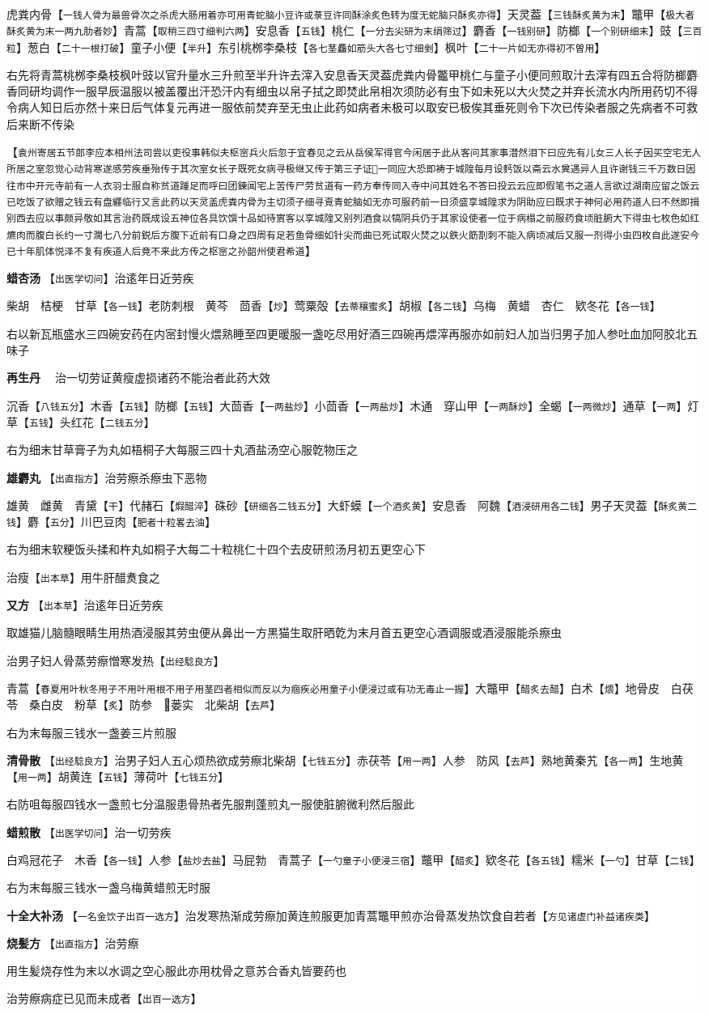 虎粪内骨【`一钱人骨为最兽骨次之杀虎大肠用着亦可用青蛇脑小豆许或菉豆许同酥涂炙色转为度无蛇脑只酥炙亦得`】天灵葢【`三钱酥炙黄为末`】鼈甲【`极大者酥炙黄为末一两九肋者妙`】青蒿【`取稍三四寸细判六两`】安息香【`五钱`】桃仁【`一分去尖研为末绢筛过`】麝香【`一钱别研`】防榔【`一个别研细末`】豉【`三百粒`】葱白【`二十一根打破`】童子小便【`半升`】东引桃桞李桑枝【`各七茎麤如筋头大各七寸细剉`】枫叶【`二十一片如无亦得初不曽用`】  

右先将青蒿桃桞李桑枝枫叶豉以官升量水三升煎至半升许去滓入安息香天灵葢虎粪内骨龞甲桃仁与童子小便同煎取汁去滓有四五合将防榔麝香同研均调作一服早辰温服以被盖覆出汗恐汗内有细虫以帛子拭之即焚此帛相次须防必有虫下如未死以大火焚之并弃长流水内所用药切不得令病人知日后亦然十来日后气体复元再进一服依前焚弃至无虫止此药如病者未极可以取安已极俟其垂死则令下次已传染者服之先病者不可救后来断不传染  

【`袁州寄居五节郎李应本相州法司尝以吏役事韩似夫枢宻兵火后忽于宜春见之云从岳侯军得官今闲居于此从客问其家事澘然泪下曰应先有儿女三人长子因买空宅无人所居之室忽觉心动背寒遂感劳疾垂殆传于其次室女长子既死女病寻极继又传于第三子证一同应大恐即祷于城隍每月设麫饭以斋云水兾遇异人且许谢钱三千万数日因往市中开元寺前有一人衣羽士服自称贫道踵足而呼曰团錬闻宅上苦传尸劳贫道有一药方奉传同入寺中问其姓名不答曰投云云应即假笔书之道人言欲过湖南应留之饭云已吃饭了欲赠之钱云有盘纒临行又言此药以天灵盖虎粪内骨为主切须子细寻覔青蛇脑如无亦可服药前一日须盛享城隍求为阴助应曰既求于神何必用药道人曰不然即揖别西去应以事颇异敬如其言治药既成设五神位各具饮馔十品如待賔客以享城隍又别列酒食以犒阴兵仍于其家设使者一位于病榻之前服药食顷脏腑大下得虫七枚色如红爊肉而腹白长约一寸濶七八分前鋭后方腹下近前有口身之四周有足若鱼骨细如针尖而曲已死试取火焚之以鉄火筯剳刺不能入病顷减后又服一剂得小虫四枚自此遂安今已十年肌体悦泽不复有疾道人后竟不来此方传之枢宻之孙韶州使君希道`】  

**蜡杏汤** 【`出医学切问`】治逺年日近劳疾  

柴胡　桔梗　甘草【`各一钱`】老防刺根　黄芩　茴香【`炒`】莺粟殻【`去蒂穰蜜炙`】胡椒【`各二钱`】乌梅　黄蜡　杏仁　欵冬花【`各一钱`】  

右以新瓦瓶盛水三四碗安药在内宻封慢火煨熟睡至四更暖服一盏吃尽用好酒三四碗再煨滓再服亦如前妇人加当归男子加人参吐血加阿胶北五味子  

**再生丹** 　治一切劳证黄瘦虚损诸药不能治者此药大效  

沉香【`八钱五分`】木香【`五钱`】防榔【`五钱`】大茴香【`一两盐炒`】小茴香【`一两盐炒`】木通　穿山甲【`一两酥炒`】全蝎【`一两微炒`】通草【`一两`】灯草【`五钱`】头红花【`二钱五分`】  

右为细末甘草膏子为丸如梧桐子大每服三四十丸酒盐汤空心服亁物压之  

**雄麝丸** 【`出直指方`】治劳瘵杀瘵虫下恶物  

雄黄　雌黄　青黛【`干`】代赭石【`煆醋淬`】硃砂【`研细各二钱五分`】大虾蟆【`一个酒炙黄`】安息香　阿魏【`酒浸研用各二钱`】男子天灵葢【`酥炙黄二钱`】麝【`五分`】川巴豆肉【`肥者十粒畧去油`】  

右为细末软粳饭头揉和杵丸如桐子大每二十粒桃仁十四个去皮研煎汤月初五更空心下  

治瘦【`出本草`】用牛肝醋煑食之  

**又方** 【`出本草`】治逺年日近劳疾  

取雄猫儿脑髓眼睛生用热酒浸服其劳虫便从鼻出一方黒猫生取肝晒亁为末月首五更空心酒调服或酒浸服能杀瘵虫  

治男子妇人骨蒸劳瘵憎寒发热【`出经騐良方`】  

青蒿【`春夏用叶秋冬用子不用叶用根不用子用茎四者相似而反以为痼疾必用童子小便浸过或有功无毒止一握`】大鼈甲【`醋炙去醋`】白术【`煨`】地骨皮　白茯苓　桑白皮　粉草【`炙`】防参　蒌实　北柴胡【`去芦`】  

右为末每服三钱水一盏姜三片煎服  

**清骨散** 【`出经騐良方`】治男子妇人五心烦热欲成劳瘵北柴胡【`七钱五分`】赤茯苓【`用一两`】人参　防风【`去芦`】熟地黄秦艽【`各一两`】生地黄【`用一两`】胡黄连【`五钱`】薄荷叶【`七钱五分`】  

右防咀每服四钱水一盏煎七分温服患骨热者先服荆蓬煎丸一服使脏腑微利然后服此  

**蜡煎散** 【`出医学切问`】治一切劳疾  

白鸡冠花子　木香【`各一钱`】人参【`盐炒去盐`】马屁勃　青蒿子【`一勺童子小便浸三宿`】鼈甲【`醋炙`】欵冬花【`各五钱`】糯米【`一勺`】甘草【`二钱`】  

右为末每服三钱水一盏乌梅黄蜡煎无时服  

**十全大补汤** 【`一名金饮子出百一选方`】治发寒热渐成劳瘵加黄连煎服更加青蒿鼈甲煎亦治骨蒸发热饮食自若者【`方见诸虚门补益诸疾类`】  

**烧髪方** 【`出直指方`】治劳瘵  

用生髪烧存性为末以水调之空心服此亦用枕骨之意苏合香丸皆要药也  

治劳瘵病症已见而未成者【`出百一选方`】  
